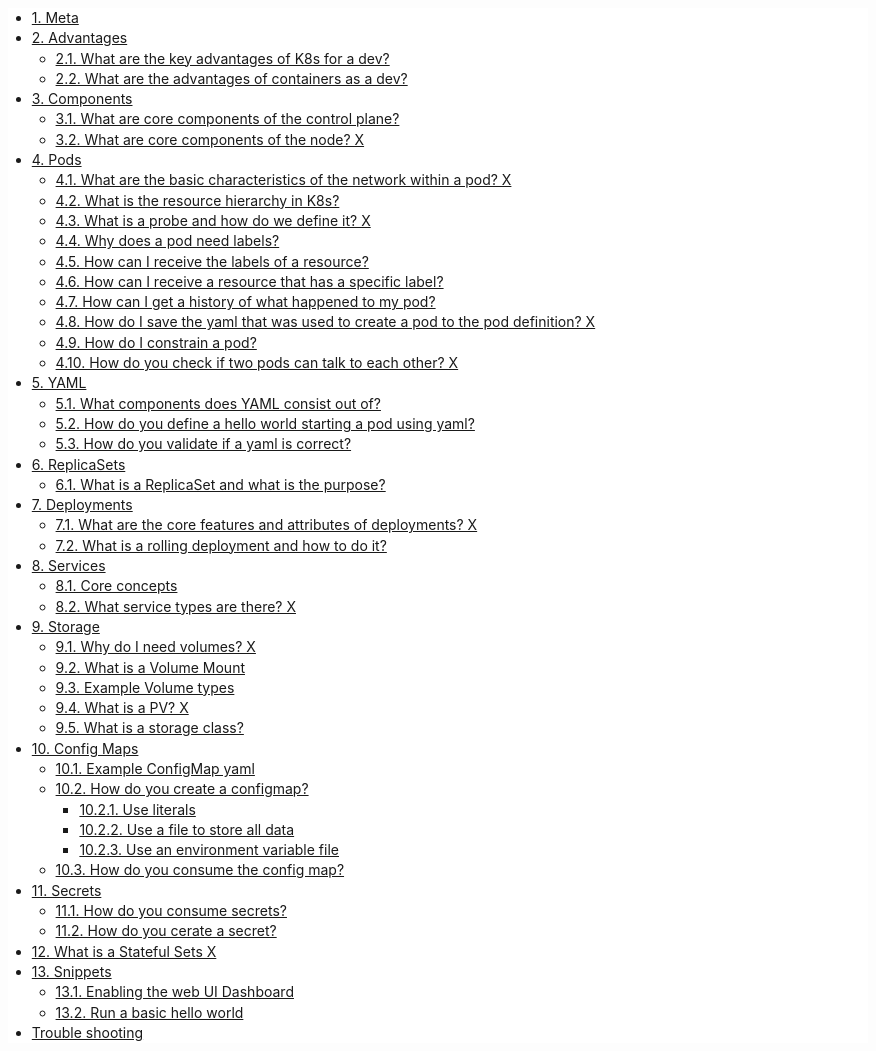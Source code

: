 - [1. Meta](#1-meta)
- [2. Advantages](#2-advantages)
  - [2.1. What are the key advantages of K8s for a dev?](#21-what-are-the-key-advantages-of-k8s-for-a-dev)
  - [2.2. What are the advantages of containers as a dev?](#22-what-are-the-advantages-of-containers-as-a-dev)
- [3. Components](#3-components)
  - [3.1. What are core components of the control plane?](#31-what-are-core-components-of-the-control-plane)
  - [3.2. What are core components of the node? X](#32-what-are-core-components-of-the-node-x)
- [4. Pods](#4-pods)
  - [4.1. What are the basic characteristics of the network within a pod? X](#41-what-are-the-basic-characteristics-of-the-network-within-a-pod-x)
  - [4.2. What is the resource hierarchy in K8s?](#42-what-is-the-resource-hierarchy-in-k8s)
  - [4.3. What is a probe and how do we define it? X](#43-what-is-a-probe-and-how-do-we-define-it-x)
  - [4.4. Why does a pod need labels?](#44-why-does-a-pod-need-labels)
  - [4.5. How can I receive the labels of a resource?](#45-how-can-i-receive-the-labels-of-a-resource)
  - [4.6. How can I receive a resource that has a specific label?](#46-how-can-i-receive-a-resource-that-has-a-specific-label)
  - [4.7. How can I get a history of what happened to my pod?](#47-how-can-i-get-a-history-of-what-happened-to-my-pod)
  - [4.8. How do I save the yaml that was used to create a pod to the pod definition? X](#48-how-do-i-save-the-yaml-that-was-used-to-create-a-pod-to-the-pod-definition-x)
  - [4.9. How do I constrain a pod?](#49-how-do-i-constrain-a-pod)
  - [4.10. How do you check if two pods can talk to each other? X](#410-how-do-you-check-if-two-pods-can-talk-to-each-other-x)
- [5. YAML](#5-yaml)
  - [5.1. What components does YAML consist out of?](#51-what-components-does-yaml-consist-out-of)
  - [5.2. How do you define a hello world starting a pod using yaml?](#52-how-do-you-define-a-hello-world-starting-a-pod-using-yaml)
  - [5.3. How do you validate if a yaml is correct?](#53-how-do-you-validate-if-a-yaml-is-correct)
- [6. ReplicaSets](#6-replicasets)
  - [6.1. What is a ReplicaSet and what is the purpose?](#61-what-is-a-replicaset-and-what-is-the-purpose)
- [7. Deployments](#7-deployments)
  - [7.1. What are the core features and attributes of deployments? X](#71-what-are-the-core-features-and-attributes-of-deployments-x)
  - [7.2. What is a rolling deployment and how to do it?](#72-what-is-a-rolling-deployment-and-how-to-do-it)
- [8. Services](#8-services)
  - [8.1. Core concepts](#81-core-concepts)
  - [8.2. What service types are there? X](#82-what-service-types-are-there-x)
- [9. Storage](#9-storage)
  - [9.1. Why do I need volumes? X](#91-why-do-i-need-volumes-x)
  - [9.2. What is a Volume Mount](#92-what-is-a-volume-mount)
  - [9.3. Example Volume types](#93-example-volume-types)
  - [9.4. What is a PV? X](#94-what-is-a-pv-x)
  - [9.5. What is a storage class?](#95-what-is-a-storage-class)
- [10. Config Maps](#10-config-maps)
  - [10.1. Example ConfigMap yaml](#101-example-configmap-yaml)
  - [10.2. How do you create a configmap?](#102-how-do-you-create-a-configmap)
    - [10.2.1. Use literals](#1021-use-literals)
    - [10.2.2. Use a file to store all data](#1022-use-a-file-to-store-all-data)
    - [10.2.3. Use an environment variable file](#1023-use-an-environment-variable-file)
  - [10.3. How do you consume the config map?](#103-how-do-you-consume-the-config-map)
- [11. Secrets](#11-secrets)
  - [11.1. How do you consume secrets?](#111-how-do-you-consume-secrets)
  - [11.2. How do you cerate a secret?](#112-how-do-you-cerate-a-secret)
- [12. What is a Stateful Sets X](#12-what-is-a-stateful-sets-x)
- [13. Snippets](#13-snippets)
  - [13.1. Enabling the web UI Dashboard](#131-enabling-the-web-ui-dashboard)
  - [13.2. Run a basic hello world](#132-run-a-basic-hello-world)
- [Trouble shooting](#trouble-shooting)